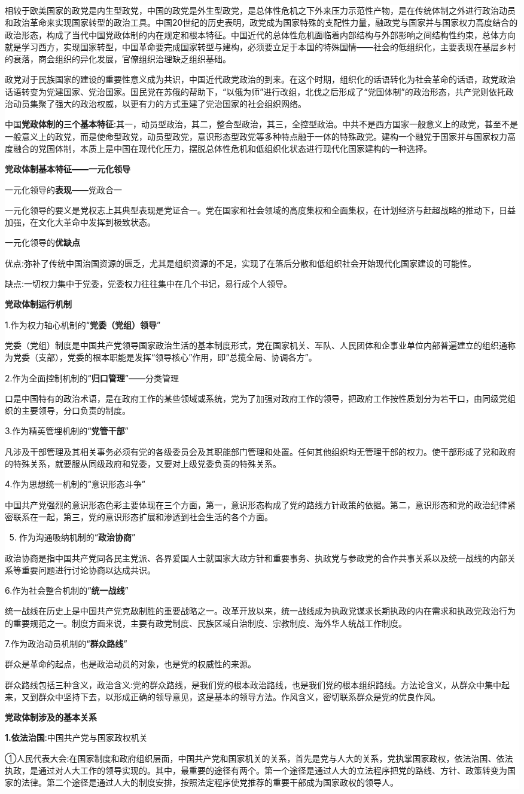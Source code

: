 相较于欧美国家的政党是内生型政党，中国的政党是外生型政党，是总体性危机之下外来压力示范性产物，是在传统体制之外进行政治动员和政治革命来实现国家转型的政治工具。中国20世纪的历史表明，政党成为国家特殊的支配性力量，融政党与国家并与国家权力高度结合的政治形态，构成了当代中国党政体制的内在规定和根本特征。中国近代的总体性危机面临着内部结构与外部影响之间结构性约束，总体方向就是学习西方，实现国家转型，中国革命要完成国家转型与建构，必须要立足于本国的特殊国情——社会的低组织化，主要表现在基层乡村的衰落，商会组织的异化发展，官僚组织治理缺乏组织基础。

政党对于民族国家的建设的重要性意义成为共识，中国近代政党政治的到来。在这个时期，组织化的话语转化为社会革命的话语，政党政治话语转变为党建国家、党治国家。国民党在苏俄的帮助下，“以俄为师”进行改组，北伐之后形成了“党国体制”的政治形态，共产党则依托政治动员集聚了强大的政治权威，以更有力的方式重建了党治国家的社会组织网络。

中国**党政体制的三个基本特征**:其一，动员型政治，其二，整合型政治，其三，全控型政治。中共不是西方国家一般意义上的政党，甚至不是一般意义上的政党，而是使命型政党，动员型政党，意识形态型政党等多种特点融于一体的特殊政党。建构一个融党于国家并与国家权力高度融合的党国体制，本质上是中国在现代化压力，摆脱总体性危机和低组织化状态进行现代化国家建构的一种选择。

**党政体制基本特征——一元化领导**

一元化领导的**表现**——党政合一

一元化领导的要义是党权志上其典型表现是党证合一。党在国家和社会领域的高度集权和全面集权，在计划经济与赶超战略的推动下，日益加强，在文化大革命中发挥到极致状态。

一元化领导的**优缺点**

优点:弥补了传统中国治国资源的匮乏，尤其是组织资源的不足，实现了在落后分散和低组织社会开始现代化国家建设的可能性。

缺点:一切权力集中于党委，党委权力往往集中在几个书记，易行成个人领导。

**党政体制运行机制**

1.作为权力轴心机制的“**党委（党组）领导**”

党委（党组）制度是中国共产党领导国家政治生活的基本制度形式，党在国家机关、军队、人民团体和企事业单位内部普遍建立的组织通称为党委（支部），党委的根本职能是发挥“领导核心”作用，即“总揽全局、协调各方”。

2.作为全面控制机制的“**归口管理**”——分类管理

口是中国特有的政治术语，是在政府工作的某些领域或系统，党为了加强对政府工作的领导，把政府工作按性质划分为若干口，由同级党组织的主要领导，分口负责的制度。

3.作为精英管埋机制的“**党管干部**”

凡涉及干部管理及其相关事务必须有党的各级委员会及其职能部门管理和处置。任何其他组织均无管理干部的权力。使干部形成了党和政府的特殊关系，就要服从同级政府和党委，又要对上级党委负责的特殊关系。

4.作为思想统一机制的“意识形态斗争”

中国共产党强烈的意识形态色彩主要体现在三个方面，第一，意识形态构成了党的路线方针政策的依据。第二，意识形态和党的政治纪律紧密联系在一起，第三，党的意识形态扩展和渗透到社会生活的各个方面。

5. 作为沟通吸纳机制的“**政治协商**”

政治协商是指中国共产党同各民主党派、各界爱国人士就国家大政方针和重要事务、执政党与参政党的合作共事关系以及统一战线的内部关系等重要问题进行讨论协商以达成共识。

6.作为社会整合机制的“**统一战线**”

统一战线在历史上是中国共产党克敌制胜的重要战略之一。改革开放以来，统一战线成为执政党谋求长期执政的内在需求和执政党政治行为的重要规范之一。制度方面来说，主要有政党制度、民族区域自治制度、宗教制度、海外华人统战工作制度。

7.作为政治动员机制的“**群众路线**”

群众是革命的起点，也是政治动员的对象，也是党的权威性的来源。

群众路线包括三种含义，政治含义:党的群众路线，是我们党的根本政治路线，也是我们党的根本组织路线。方法论含义，从群众中集中起来，又到群众中坚持下去，以形成正确的领导意见，这是基本的领导方法。作风含义，密切联系群众是党的优良作风。

**党政体制涉及的基本关系**

**1.依法治国**:中国共产党与国家政权机关

①人民代表大会:在国家制度和政府组织层面，中国共产党和国家机关的关系，首先是党与人大的关系，党执掌国家政权，依法治国、依法执政，是通过对人大工作的领导实现的。其中，最重要的途径有两个。第一个途径是通过人大的立法程序把党的路线、方针、政策转变为国家的法律。第二个途径是通过人大的制度安排，按照法定程序使党推荐的重要干部成为国家政权的领导人。
